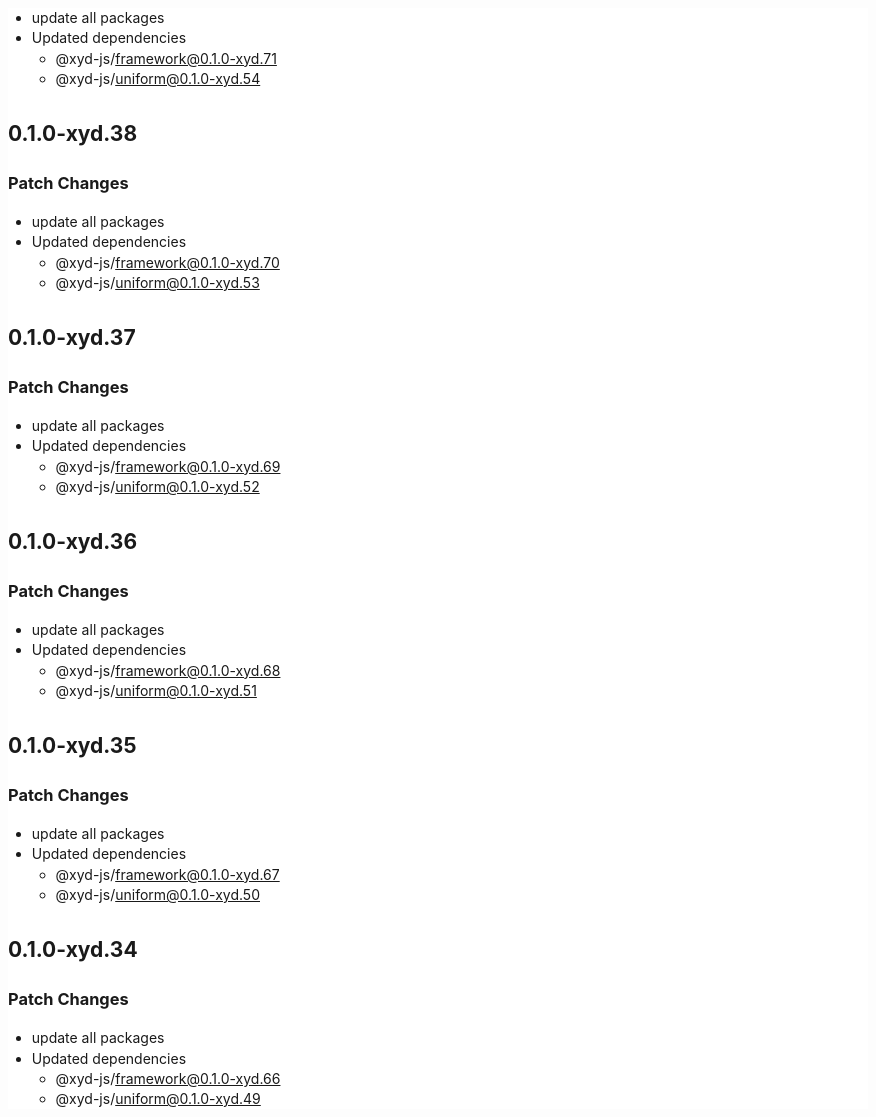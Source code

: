 - update all packages
- Updated dependencies
  - @xyd-js/framework@0.1.0-xyd.71
  - @xyd-js/uniform@0.1.0-xyd.54

## 0.1.0-xyd.38

### Patch Changes

- update all packages
- Updated dependencies
  - @xyd-js/framework@0.1.0-xyd.70
  - @xyd-js/uniform@0.1.0-xyd.53

## 0.1.0-xyd.37

### Patch Changes

- update all packages
- Updated dependencies
  - @xyd-js/framework@0.1.0-xyd.69
  - @xyd-js/uniform@0.1.0-xyd.52

## 0.1.0-xyd.36

### Patch Changes

- update all packages
- Updated dependencies
  - @xyd-js/framework@0.1.0-xyd.68
  - @xyd-js/uniform@0.1.0-xyd.51

## 0.1.0-xyd.35

### Patch Changes

- update all packages
- Updated dependencies
  - @xyd-js/framework@0.1.0-xyd.67
  - @xyd-js/uniform@0.1.0-xyd.50

## 0.1.0-xyd.34

### Patch Changes

- update all packages
- Updated dependencies
  - @xyd-js/framework@0.1.0-xyd.66
  - @xyd-js/uniform@0.1.0-xyd.49
